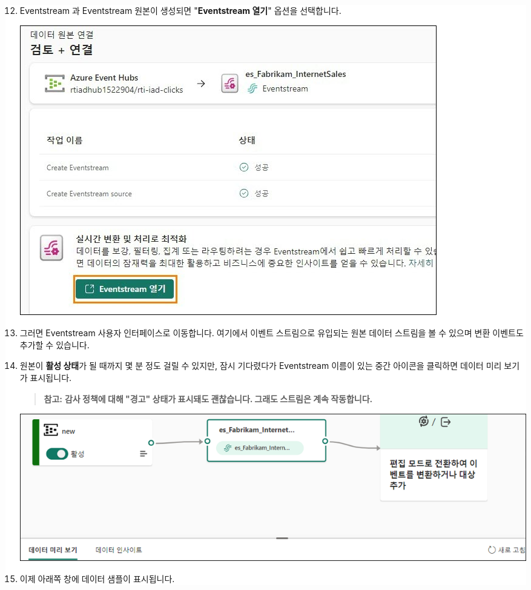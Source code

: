 12.	Eventstream 과 Eventstream 원본이 생성되면 "**Eventstream 열기**" 옵션을 선택합니다.

    ![](./media/lab-02/image023.jpg)

13.	그러면 Eventstream 사용자 인터페이스로 이동합니다. 여기에서 이벤트 스트림으로 유입되는 원본 데이터 스트림을 볼 수 있으며 변환 이벤트도 추가할 수 있습니다.
 
14.	원본이 **활성 상태**가 될 때까지 몇 분 정도 걸릴 수 있지만, 잠시 기다렸다가 Eventstream 이름이 있는 중간 아이콘을 클릭하면 데이터 미리 보기가 표시됩니다.

    > **참고:** **감사 정책에 대해 "경고" 상태가 표시돼도 괜찮습니다. 그래도 스트림은 계속 작동합니다.**

    ![](./media/lab-02/image025.png)

15.	이제 아래쪽 창에 데이터 샘플이 표시됩니다.
